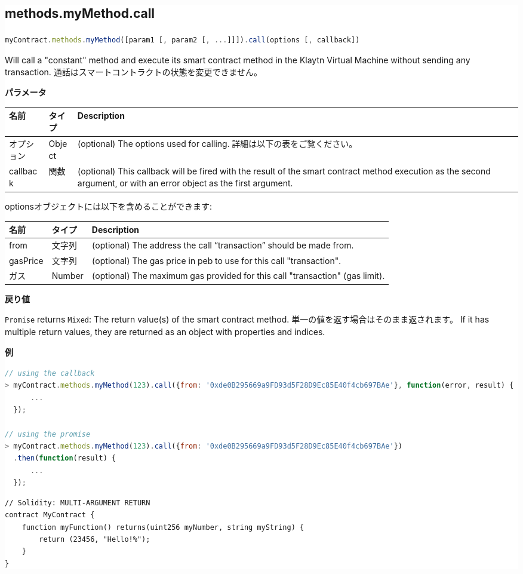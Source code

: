 ## methods.myMethod.call <a id="methods-mymethod-call"></a>

```javascript
myContract.methods.myMethod([param1 [, param2 [, ...]]]).call(options [, callback])
```

Will call a "constant" method and execute its smart contract method in the Klaytn Virtual Machine without sending any transaction. 通話はスマートコントラクトの状態を変更できません。

**パラメータ**

| 名前       | タイプ    | Description                                                                                                                                                              |
|:-------- |:------ |:------------------------------------------------------------------------------------------------------------------------------------------------------------------------ |
| オプション    | Object | \(optional\) The options used for calling.  詳細は以下の表をご覧ください。                                                                                                            |
| callback | 関数     | \(optional\) This callback will be fired with the result of the smart contract method execution as the second argument, or with an error object as the first argument. |

optionsオブジェクトには以下を含めることができます:

| 名前       | タイプ    | Description                                                                          |
|:-------- |:------ |:------------------------------------------------------------------------------------ |
| from     | 文字列    | \(optional\) The address the call “transaction” should be made from.               |
| gasPrice | 文字列    | \(optional\) The gas price in peb to use for this call "transaction".              |
| ガス       | Number | \(optional\) The maximum gas provided for this call "transaction" \(gas limit\). |

**戻り値**

`Promise` returns `Mixed`: The return value\(s\) of the smart contract method. 単一の値を返す場合はそのまま返されます。 If it has multiple return values, they are returned as an object with properties and indices.

**例**

```javascript
// using the callback
> myContract.methods.myMethod(123).call({from: '0xde0B295669a9FD93d5F28D9Ec85E40f4cb697BAe'}, function(error, result) {
      ...
  });

// using the promise
> myContract.methods.myMethod(123).call({from: '0xde0B295669a9FD93d5F28D9Ec85E40f4cb697BAe'})
  .then(function(result) {
      ...
  });
```

```text
// Solidity: MULTI-ARGUMENT RETURN
contract MyContract {
    function myFunction() returns(uint256 myNumber, string myString) {
        return (23456, "Hello!%");
    }
}
```
